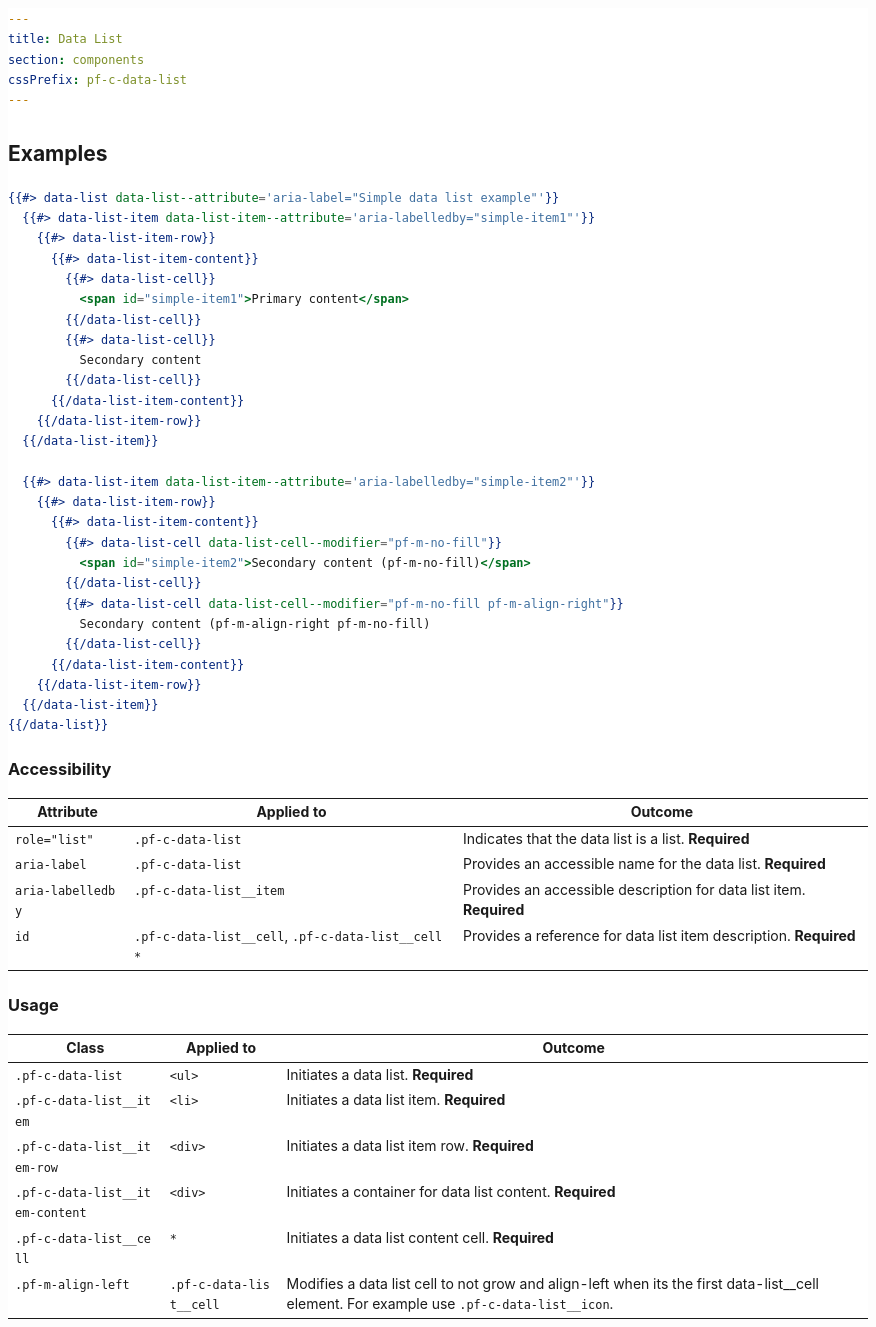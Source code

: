 ```yaml
---
title: Data List
section: components
cssPrefix: pf-c-data-list
---
```


## Examples
```hbs title=Basic
{{#> data-list data-list--attribute='aria-label="Simple data list example"'}}
  {{#> data-list-item data-list-item--attribute='aria-labelledby="simple-item1"'}}
    {{#> data-list-item-row}}
      {{#> data-list-item-content}}
        {{#> data-list-cell}}
          <span id="simple-item1">Primary content</span>
        {{/data-list-cell}}
        {{#> data-list-cell}}
          Secondary content
        {{/data-list-cell}}
      {{/data-list-item-content}}
    {{/data-list-item-row}}
  {{/data-list-item}}

  {{#> data-list-item data-list-item--attribute='aria-labelledby="simple-item2"'}}
    {{#> data-list-item-row}}
      {{#> data-list-item-content}}
        {{#> data-list-cell data-list-cell--modifier="pf-m-no-fill"}}
          <span id="simple-item2">Secondary content (pf-m-no-fill)</span>
        {{/data-list-cell}}
        {{#> data-list-cell data-list-cell--modifier="pf-m-no-fill pf-m-align-right"}}
          Secondary content (pf-m-align-right pf-m-no-fill)
        {{/data-list-cell}}
      {{/data-list-item-content}}
    {{/data-list-item-row}}
  {{/data-list-item}}
{{/data-list}}
```
### Accessibility
| Attribute | Applied to | Outcome |
| -- | -- | -- |
| `role="list"`       | `.pf-c-data-list` | Indicates that the data list is a list. **Required** |
| `aria-label`        | `.pf-c-data-list`       | Provides an accessible name for the data list. **Required** |
| `aria-labelledby`   | `.pf-c-data-list__item` | Provides an accessible description for data list item. **Required** |
| `id`                | `.pf-c-data-list__cell`, `.pf-c-data-list__cell *`  | Provides a reference for data list item description. **Required** |
### Usage
| Class | Applied to | Outcome |
| -- | -- | -- |
| `.pf-c-data-list` | `<ul>` | Initiates a data list. **Required** |
| `.pf-c-data-list__item` | `<li>` | Initiates a data list item. **Required** |
| `.pf-c-data-list__item-row` | `<div>` | Initiates a data list item row. **Required** |
| `.pf-c-data-list__item-content` | `<div>` | Initiates a container for data list content. **Required**|
| `.pf-c-data-list__cell` | `*` | Initiates a data list content cell. **Required** |
| `.pf-m-align-left` | `.pf-c-data-list__cell` | Modifies a data list cell to not grow and align-left when its the first data-list__cell element. For example use `.pf-c-data-list__icon`. |